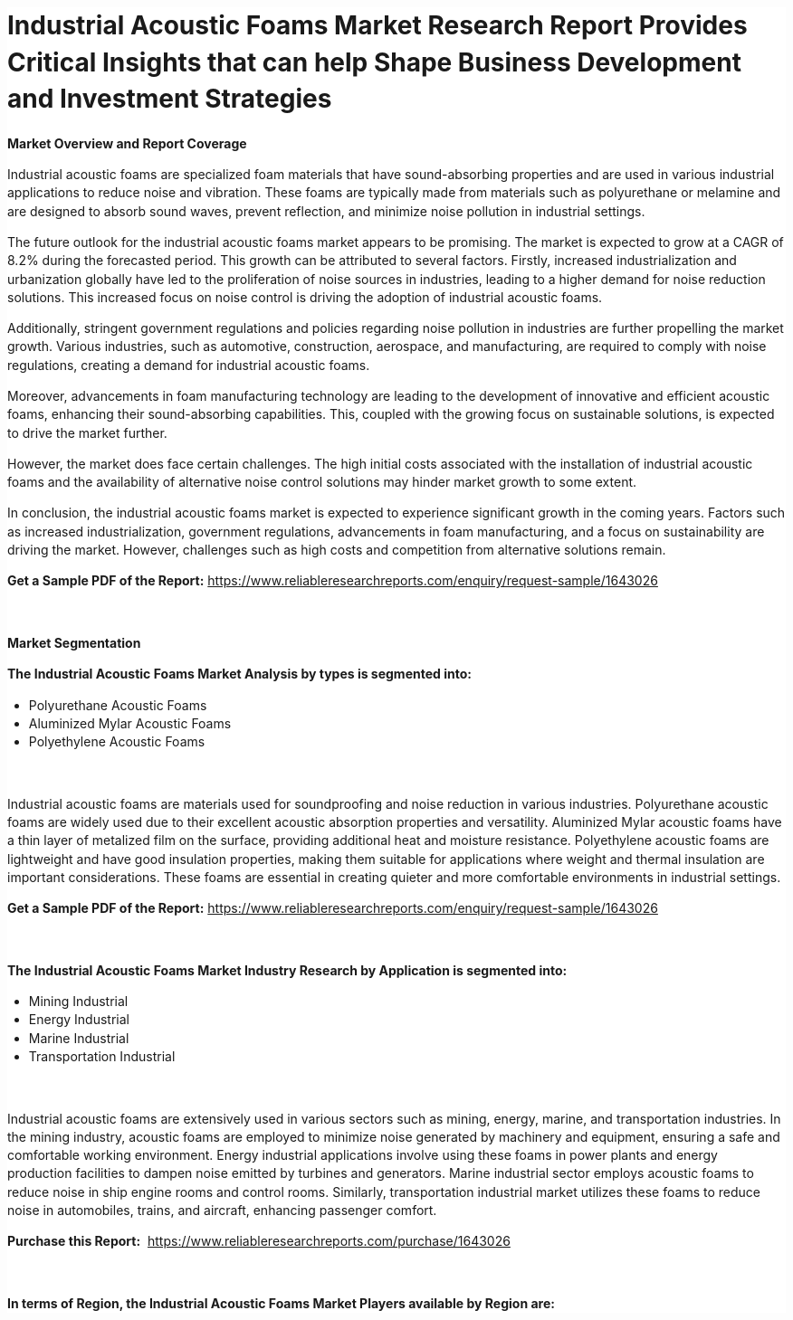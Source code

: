 <p><h1>Industrial Acoustic Foams Market Research Report Provides Critical Insights that can help Shape Business Development and Investment Strategies</h1></p><p><strong>Market Overview and Report Coverage</strong></p>
<p><p>Industrial acoustic foams are specialized foam materials that have sound-absorbing properties and are used in various industrial applications to reduce noise and vibration. These foams are typically made from materials such as polyurethane or melamine and are designed to absorb sound waves, prevent reflection, and minimize noise pollution in industrial settings.</p><p>The future outlook for the industrial acoustic foams market appears to be promising. The market is expected to grow at a CAGR of 8.2% during the forecasted period. This growth can be attributed to several factors. Firstly, increased industrialization and urbanization globally have led to the proliferation of noise sources in industries, leading to a higher demand for noise reduction solutions. This increased focus on noise control is driving the adoption of industrial acoustic foams.</p><p>Additionally, stringent government regulations and policies regarding noise pollution in industries are further propelling the market growth. Various industries, such as automotive, construction, aerospace, and manufacturing, are required to comply with noise regulations, creating a demand for industrial acoustic foams.</p><p>Moreover, advancements in foam manufacturing technology are leading to the development of innovative and efficient acoustic foams, enhancing their sound-absorbing capabilities. This, coupled with the growing focus on sustainable solutions, is expected to drive the market further.</p><p>However, the market does face certain challenges. The high initial costs associated with the installation of industrial acoustic foams and the availability of alternative noise control solutions may hinder market growth to some extent.</p><p>In conclusion, the industrial acoustic foams market is expected to experience significant growth in the coming years. Factors such as increased industrialization, government regulations, advancements in foam manufacturing, and a focus on sustainability are driving the market. However, challenges such as high costs and competition from alternative solutions remain.</p></p>
<p><strong>Get a Sample PDF of the Report:</strong> <a href="https://www.reliableresearchreports.com/enquiry/request-sample/1643026">https://www.reliableresearchreports.com/enquiry/request-sample/1643026</a></p>
<p>&nbsp;</p>
<p><strong>Market Segmentation</strong></p>
<p><strong>The Industrial Acoustic Foams Market Analysis by types is segmented into:</strong></p>
<p><ul><li>Polyurethane Acoustic Foams</li><li>Aluminized Mylar Acoustic Foams</li><li>Polyethylene Acoustic Foams</li></ul></p>
<p>&nbsp;</p>
<p><p>Industrial acoustic foams are materials used for soundproofing and noise reduction in various industries. Polyurethane acoustic foams are widely used due to their excellent acoustic absorption properties and versatility. Aluminized Mylar acoustic foams have a thin layer of metalized film on the surface, providing additional heat and moisture resistance. Polyethylene acoustic foams are lightweight and have good insulation properties, making them suitable for applications where weight and thermal insulation are important considerations. These foams are essential in creating quieter and more comfortable environments in industrial settings.</p></p>
<p><strong>Get a Sample PDF of the Report:</strong>&nbsp;<a href="https://www.reliableresearchreports.com/enquiry/request-sample/1643026">https://www.reliableresearchreports.com/enquiry/request-sample/1643026</a></p>
<p>&nbsp;</p>
<p><strong>The Industrial Acoustic Foams Market Industry Research by Application is segmented into:</strong></p>
<p><ul><li>Mining Industrial</li><li>Energy Industrial</li><li>Marine Industrial</li><li>Transportation Industrial</li></ul></p>
<p>&nbsp;</p>
<p><p>Industrial acoustic foams are extensively used in various sectors such as mining, energy, marine, and transportation industries. In the mining industry, acoustic foams are employed to minimize noise generated by machinery and equipment, ensuring a safe and comfortable working environment. Energy industrial applications involve using these foams in power plants and energy production facilities to dampen noise emitted by turbines and generators. Marine industrial sector employs acoustic foams to reduce noise in ship engine rooms and control rooms. Similarly, transportation industrial market utilizes these foams to reduce noise in automobiles, trains, and aircraft, enhancing passenger comfort.</p></p>
<p><strong>Purchase this Report:</strong>&nbsp; <a href="https://www.reliableresearchreports.com/purchase/1643026">https://www.reliableresearchreports.com/purchase/1643026</a></p>
<p>&nbsp;</p>
<p><strong>In terms of Region, the Industrial Acoustic Foams Market Players available by Region are:</strong></p>
<p>